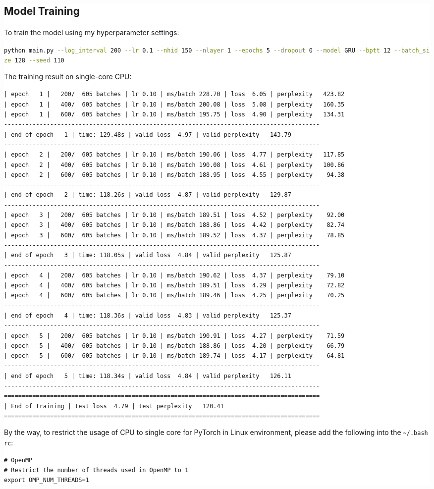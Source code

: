 ## Model Training

To train the model using my hyperparameter settings:

```bash
python main.py --log_interval 200 --lr 0.1 --nhid 150 --nlayer 1 --epochs 5 --dropout 0 --model GRU --bptt 12 --batch_size 128 --seed 110
```

The training result on single-core CPU:

```
| epoch   1 |   200/  605 batches | lr 0.10 | ms/batch 228.70 | loss  6.05 | perplexity   423.82
| epoch   1 |   400/  605 batches | lr 0.10 | ms/batch 200.08 | loss  5.08 | perplexity   160.35
| epoch   1 |   600/  605 batches | lr 0.10 | ms/batch 195.75 | loss  4.90 | perplexity   134.31
-----------------------------------------------------------------------------------------
| end of epoch   1 | time: 129.48s | valid loss  4.97 | valid perplexity   143.79
-----------------------------------------------------------------------------------------
| epoch   2 |   200/  605 batches | lr 0.10 | ms/batch 190.06 | loss  4.77 | perplexity   117.85
| epoch   2 |   400/  605 batches | lr 0.10 | ms/batch 190.08 | loss  4.61 | perplexity   100.86
| epoch   2 |   600/  605 batches | lr 0.10 | ms/batch 188.95 | loss  4.55 | perplexity    94.38
-----------------------------------------------------------------------------------------
| end of epoch   2 | time: 118.26s | valid loss  4.87 | valid perplexity   129.87
-----------------------------------------------------------------------------------------
| epoch   3 |   200/  605 batches | lr 0.10 | ms/batch 189.51 | loss  4.52 | perplexity    92.00
| epoch   3 |   400/  605 batches | lr 0.10 | ms/batch 188.86 | loss  4.42 | perplexity    82.74
| epoch   3 |   600/  605 batches | lr 0.10 | ms/batch 189.52 | loss  4.37 | perplexity    78.85
-----------------------------------------------------------------------------------------
| end of epoch   3 | time: 118.05s | valid loss  4.84 | valid perplexity   125.87
-----------------------------------------------------------------------------------------
| epoch   4 |   200/  605 batches | lr 0.10 | ms/batch 190.62 | loss  4.37 | perplexity    79.10
| epoch   4 |   400/  605 batches | lr 0.10 | ms/batch 189.51 | loss  4.29 | perplexity    72.82
| epoch   4 |   600/  605 batches | lr 0.10 | ms/batch 189.46 | loss  4.25 | perplexity    70.25
-----------------------------------------------------------------------------------------
| end of epoch   4 | time: 118.36s | valid loss  4.83 | valid perplexity   125.37
-----------------------------------------------------------------------------------------
| epoch   5 |   200/  605 batches | lr 0.10 | ms/batch 190.91 | loss  4.27 | perplexity    71.59
| epoch   5 |   400/  605 batches | lr 0.10 | ms/batch 188.86 | loss  4.20 | perplexity    66.79
| epoch   5 |   600/  605 batches | lr 0.10 | ms/batch 189.74 | loss  4.17 | perplexity    64.81
-----------------------------------------------------------------------------------------
| end of epoch   5 | time: 118.34s | valid loss  4.84 | valid perplexity   126.11
-----------------------------------------------------------------------------------------
=========================================================================================
| End of training | test loss  4.79 | test perplexity   120.41
=========================================================================================
```

By the way, to restrict the usage of CPU to single core for PyTorch in Linux environment, please add the following into the ``~/.bashrc``:

```
# OpenMP
# Restrict the number of threads used in OpenMP to 1
export OMP_NUM_THREADS=1
```

